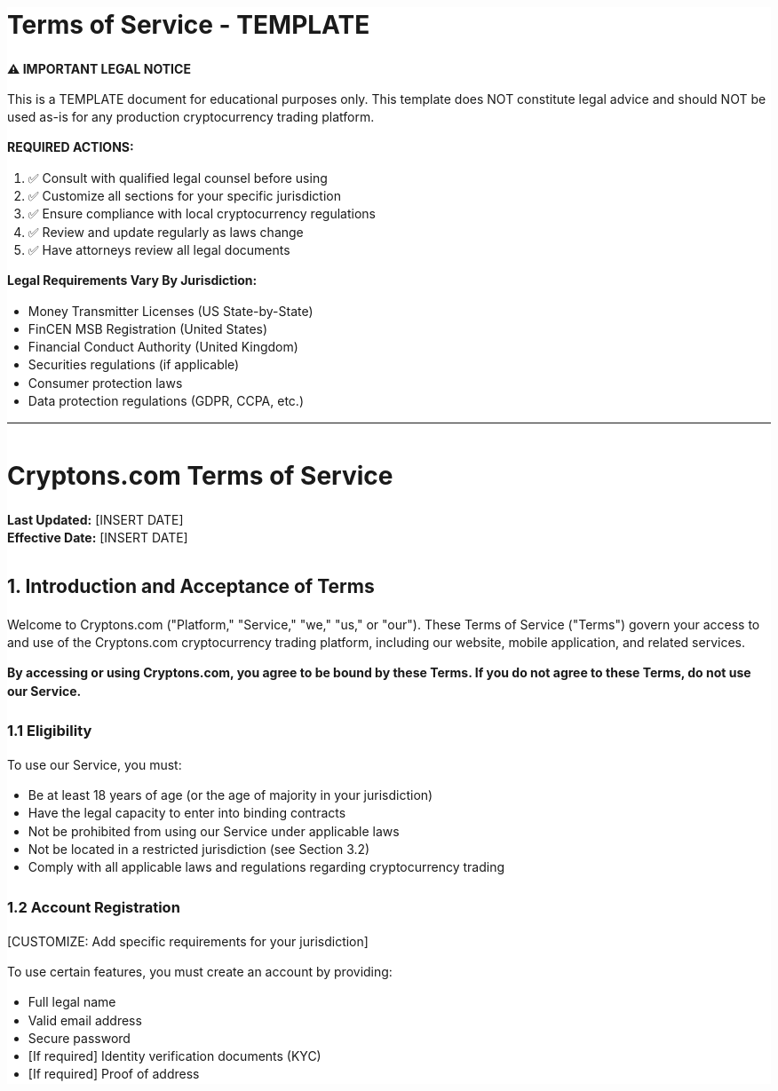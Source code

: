 # Terms of Service - TEMPLATE

**⚠️ IMPORTANT LEGAL NOTICE**

This is a TEMPLATE document for educational purposes only. This template does NOT constitute legal advice and should NOT be used as-is for any production cryptocurrency trading platform.

**REQUIRED ACTIONS:**
1. ✅ Consult with qualified legal counsel before using
2. ✅ Customize all sections for your specific jurisdiction
3. ✅ Ensure compliance with local cryptocurrency regulations
4. ✅ Review and update regularly as laws change
5. ✅ Have attorneys review all legal documents

**Legal Requirements Vary By Jurisdiction:**
- Money Transmitter Licenses (US State-by-State)
- FinCEN MSB Registration (United States)
- Financial Conduct Authority (United Kingdom)
- Securities regulations (if applicable)
- Consumer protection laws
- Data protection regulations (GDPR, CCPA, etc.)

---

# Cryptons.com Terms of Service

**Last Updated:** [INSERT DATE]  
**Effective Date:** [INSERT DATE]

## 1. Introduction and Acceptance of Terms

Welcome to Cryptons.com ("Platform," "Service," "we," "us," or "our"). These Terms of Service ("Terms") govern your access to and use of the Cryptons.com cryptocurrency trading platform, including our website, mobile application, and related services.

**By accessing or using Cryptons.com, you agree to be bound by these Terms. If you do not agree to these Terms, do not use our Service.**

### 1.1 Eligibility

To use our Service, you must:
- Be at least 18 years of age (or the age of majority in your jurisdiction)
- Have the legal capacity to enter into binding contracts
- Not be prohibited from using our Service under applicable laws
- Not be located in a restricted jurisdiction (see Section 3.2)
- Comply with all applicable laws and regulations regarding cryptocurrency trading

### 1.2 Account Registration

[CUSTOMIZE: Add specific requirements for your jurisdiction]

To use certain features, you must create an account by providing:
- Full legal name
- Valid email address
- Secure password
- [If required] Identity verification documents (KYC)
- [If required] Proof of address
